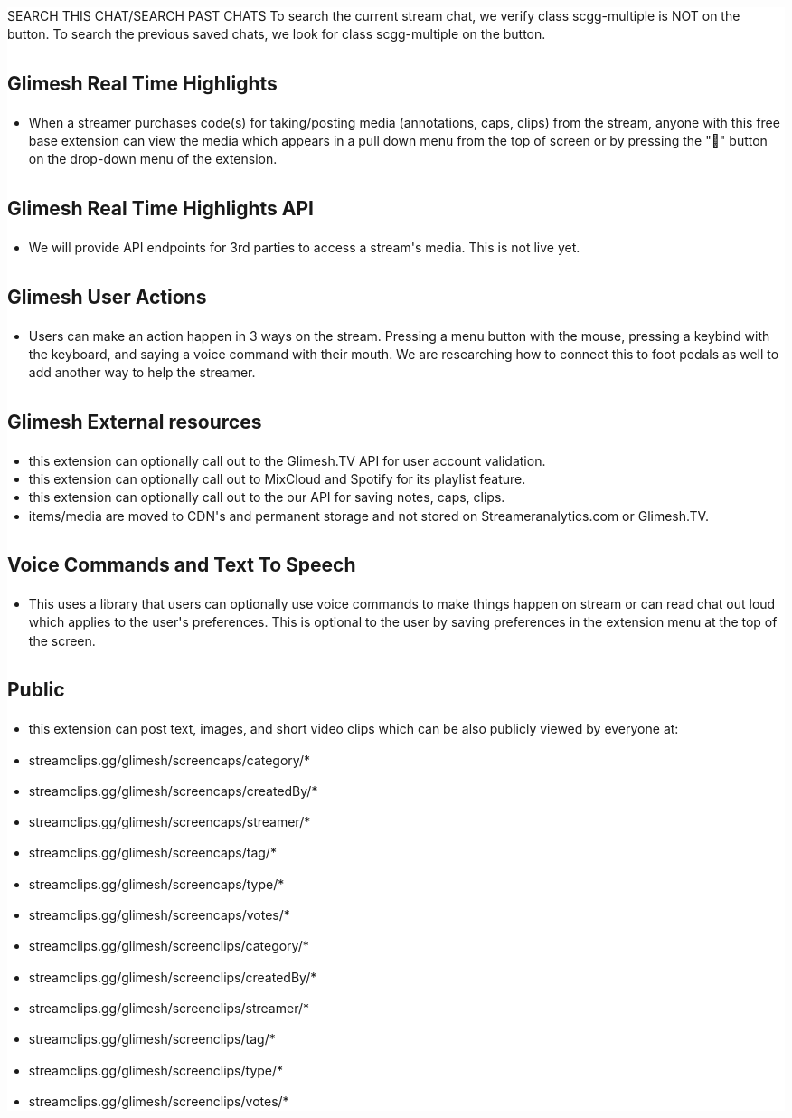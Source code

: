 SEARCH THIS CHAT/SEARCH PAST CHATS
To search the current stream chat, we verify class scgg-multiple is NOT on the button.
To search the previous saved chats, we look for class scgg-multiple on the button.




## Glimesh Real Time Highlights

- When a streamer purchases code(s) for taking/posting media (annotations, caps, clips) from the stream, anyone with this free base extension can view the media which appears in a pull down menu from the top of screen or by pressing the "🎥" button on the drop-down menu of the extension.


## Glimesh Real Time Highlights API

- We will provide API endpoints for 3rd parties to access a stream's media. This is not live yet.


## Glimesh User Actions

- Users can make an action happen in 3 ways on the stream.  Pressing a menu button with the mouse, pressing a keybind with the keyboard, and saying a voice command with their mouth. We are researching how to connect this to foot pedals as well to add another way to help the streamer. 


## Glimesh External resources

- this extension can optionally call out to the Glimesh.TV API for user account validation.
- this extension can optionally call out to MixCloud and Spotify for its playlist feature.
- this extension can optionally call out to the our API for saving notes, caps, clips.
- items/media are moved to CDN's and permanent storage and not stored on Streameranalytics.com or Glimesh.TV. 


## Voice Commands and Text To Speech

- This uses a library that users can optionally use voice commands to make things happen on stream or can read chat out loud which applies to the user's preferences. This is optional to the user by saving preferences in the extension menu at the top of the screen.


## Public 

- this extension can post text, images, and short video clips which can be also publicly viewed by everyone at:
- streamclips.gg/glimesh/screencaps/category/*
- streamclips.gg/glimesh/screencaps/createdBy/*
- streamclips.gg/glimesh/screencaps/streamer/*
- streamclips.gg/glimesh/screencaps/tag/*
- streamclips.gg/glimesh/screencaps/type/*
- streamclips.gg/glimesh/screencaps/votes/*

- streamclips.gg/glimesh/screenclips/category/*
- streamclips.gg/glimesh/screenclips/createdBy/*
- streamclips.gg/glimesh/screenclips/streamer/*
- streamclips.gg/glimesh/screenclips/tag/*
- streamclips.gg/glimesh/screenclips/type/*
- streamclips.gg/glimesh/screenclips/votes/*
